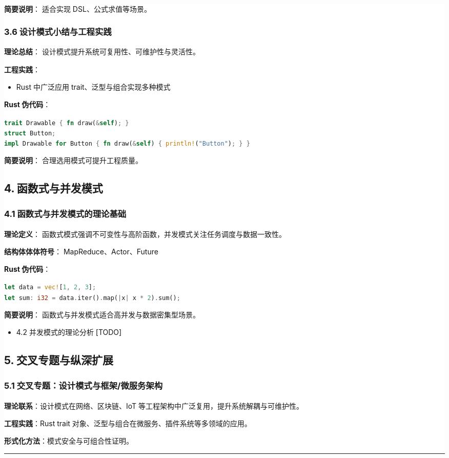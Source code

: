 **简要说明**：
适合实现 DSL、公式求值等场景。

### 3.6 设计模式小结与工程实践

**理论总结**：
设计模式提升系统可复用性、可维护性与灵活性。

**工程实践**：

- Rust 中广泛应用 trait、泛型与组合实现多种模式

**Rust 伪代码**：

```rust
trait Drawable { fn draw(&self); }
struct Button;
impl Drawable for Button { fn draw(&self) { println!("Button"); } }
```

**简要说明**：
合理选用模式可提升工程质量。

## 4. 函数式与并发模式

### 4.1 函数式与并发模式的理论基础

**理论定义**：
函数式模式强调不可变性与高阶函数，并发模式关注任务调度与数据一致性。

**结构体体体符号**：
MapReduce、Actor、Future

**Rust 伪代码**：

```rust
let data = vec![1, 2, 3];
let sum: i32 = data.iter().map(|x| x * 2).sum();
```

**简要说明**：
函数式与并发模式适合高并发与数据密集型场景。

- 4.2 并发模式的理论分析  [TODO]

## 5. 交叉专题与纵深扩展

### 5.1 交叉专题：设计模式与框架/微服务架构

**理论联系**：设计模式在网络、区块链、IoT 等工程架构中广泛复用，提升系统解耦与可维护性。

**工程实践**：Rust trait 对象、泛型与组合在微服务、插件系统等多领域的应用。

**形式化方法**：模式安全与可组合性证明。

---

